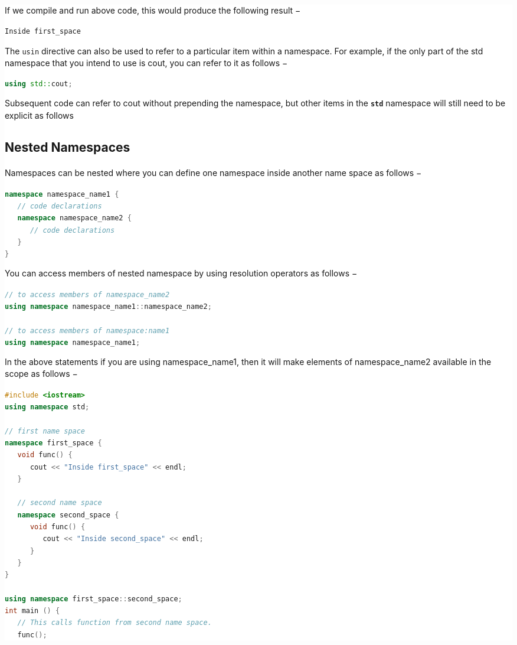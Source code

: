 If we compile and run above code, this would produce the following result −

```
Inside first_space
```

The `usin` directive can also be used to refer to a particular item within a namespace. For example, if the only part of the std namespace that you intend to use is cout, you can refer to it as follows −

```cpp
using std::cout;

```

Subsequent code can refer to cout without prepending the namespace, but other items in the **`std`** namespace will still need to be explicit as follows

## **Nested Namespaces**

Namespaces can be nested where you can define one namespace inside another name space as follows −

```cpp
namespace namespace_name1 {
   // code declarations
   namespace namespace_name2 {
      // code declarations
   }
}

```

You can access members of nested namespace by using resolution operators as follows −

```cpp
// to access members of namespace_name2
using namespace namespace_name1::namespace_name2;

// to access members of namespace:name1
using namespace namespace_name1;

```

In the above statements if you are using namespace_name1, then it will make elements of namespace_name2 available in the scope as follows −

```cpp
#include <iostream>
using namespace std;

// first name space
namespace first_space {
   void func() {
      cout << "Inside first_space" << endl;
   }

   // second name space
   namespace second_space {
      void func() {
         cout << "Inside second_space" << endl;
      }
   }
}

using namespace first_space::second_space;
int main () {
   // This calls function from second name space.
   func();

```
